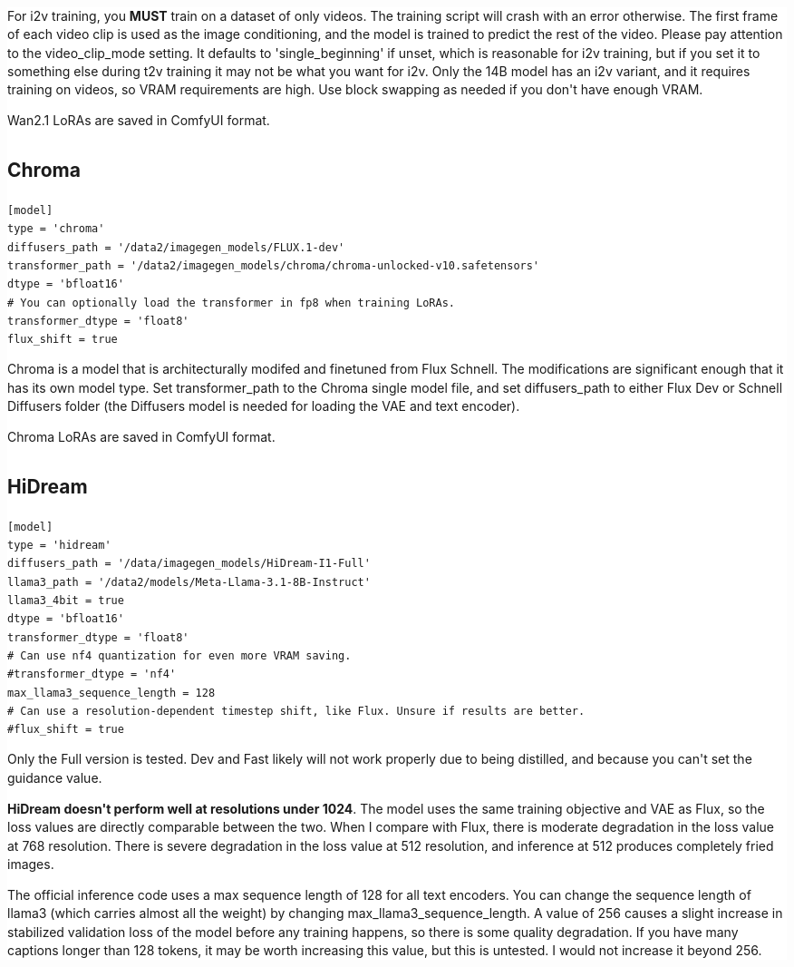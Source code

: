 For i2v training, you **MUST** train on a dataset of only videos. The training script will crash with an error otherwise. The first frame of each video clip is used as the image conditioning, and the model is trained to predict the rest of the video. Please pay attention to the video_clip_mode setting. It defaults to 'single_beginning' if unset, which is reasonable for i2v training, but if you set it to something else during t2v training it may not be what you want for i2v. Only the 14B model has an i2v variant, and it requires training on videos, so VRAM requirements are high. Use block swapping as needed if you don't have enough VRAM.

Wan2.1 LoRAs are saved in ComfyUI format.

## Chroma
```
[model]
type = 'chroma'
diffusers_path = '/data2/imagegen_models/FLUX.1-dev'
transformer_path = '/data2/imagegen_models/chroma/chroma-unlocked-v10.safetensors'
dtype = 'bfloat16'
# You can optionally load the transformer in fp8 when training LoRAs.
transformer_dtype = 'float8'
flux_shift = true
```
Chroma is a model that is architecturally modifed and finetuned from Flux Schnell. The modifications are significant enough that it has its own model type. Set transformer_path to the Chroma single model file, and set diffusers_path to either Flux Dev or Schnell Diffusers folder (the Diffusers model is needed for loading the VAE and text encoder).

Chroma LoRAs are saved in ComfyUI format.

## HiDream
```
[model]
type = 'hidream'
diffusers_path = '/data/imagegen_models/HiDream-I1-Full'
llama3_path = '/data2/models/Meta-Llama-3.1-8B-Instruct'
llama3_4bit = true
dtype = 'bfloat16'
transformer_dtype = 'float8'
# Can use nf4 quantization for even more VRAM saving.
#transformer_dtype = 'nf4'
max_llama3_sequence_length = 128
# Can use a resolution-dependent timestep shift, like Flux. Unsure if results are better.
#flux_shift = true
```

Only the Full version is tested. Dev and Fast likely will not work properly due to being distilled, and because you can't set the guidance value.

**HiDream doesn't perform well at resolutions under 1024**. The model uses the same training objective and VAE as Flux, so the loss values are directly comparable between the two. When I compare with Flux, there is moderate degradation in the loss value at 768 resolution. There is severe degradation in the loss value at 512 resolution, and inference at 512 produces completely fried images.

The official inference code uses a max sequence length of 128 for all text encoders. You can change the sequence length of llama3 (which carries almost all the weight) by changing max_llama3_sequence_length. A value of 256 causes a slight increase in stabilized validation loss of the model before any training happens, so there is some quality degradation. If you have many captions longer than 128 tokens, it may be worth increasing this value, but this is untested. I would not increase it beyond 256.
